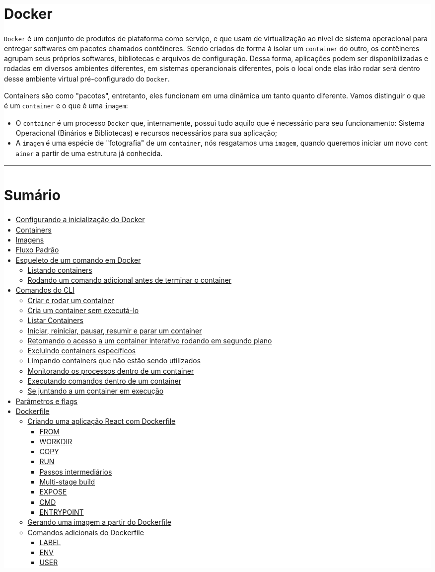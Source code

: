 # Docker

`Docker` é um conjunto de produtos de plataforma como serviço, e que usam de virtualização ao nível de sistema operacional para entregar softwares em pacotes chamados contêineres. Sendo criados de forma à isolar um `container` do outro, os contêineres agrupam seus próprios softwares, bibliotecas e arquivos de configuração. Dessa forma, aplicações podem ser disponibilizadas e rodadas em diversos ambientes diferentes, em sistemas operancionais diferentes, pois o local onde elas irão rodar será dentro desse ambiente virtual pré-configurado do `Docker`.

Containers são como "pacotes", entretanto, eles funcionam em uma dinâmica um tanto quanto diferente. Vamos distinguir o que é um `container` e o que é uma `imagem`:

- O `container` é um processo `Docker` que, internamente, possui tudo aquilo que é necessário para seu funcionamento: Sistema Operacional (Binários e Bibliotecas) e recursos necessários para sua aplicação;
- A `imagem` é uma espécie de "fotografia" de um `container`, nós resgatamos uma `imagem`, quando queremos iniciar um novo `container` a partir de uma estrutura já conhecida.

---

# Sumário

- [Configurando a inicialização do Docker](#Configurando-a-inicialização-do-Docker)
- [Containers](#Containers)
- [Imagens](#Imagens)
- [Fluxo Padrão](#Fluxo-Padrão)
- [Esqueleto de um comando em Docker](#Esqueleto-de-um-comando-em-Docker)
  - [Listando containers](#Listando-containers)
  - [Rodando um comando adicional antes de terminar o container](#Rodando-um-comando-adicional-antes-de-terminar-o-container)
- [Comandos do CLI](#Comandos-do-CLI)
  - [Criar e rodar um container](#Criar-e-rodar-um-container)
  - [Cria um container sem executá-lo](#Cria-um-container-sem-executá-lo)
  - [Listar Containers](#Listar-Containers)
  - [Iniciar, reiniciar, pausar, resumir e parar um container](#Iniciar-reiniciar-pausar-resumir-e-parar-um-container)
  - [Retomando o acesso a um container interativo rodando em segundo plano](#Retomando-o-acesso-a-um-container-interativo-rodando-em-segundo-plano)
  - [Excluindo containers específicos](#Excluindo-containers-específicos)
  - [Limpando containers que não estão sendo utilizados](#Limpando-containers-que-não-estão-sendo-utilizados)
  - [Monitorando os processos dentro de um container](#Monitorando-os-processos-dentro-de-um-container)
  - [Executando comandos dentro de um container](#Executando-comandos-dentro-de-um-container)
  - [Se juntando a um container em execução](#Se-juntando-a-um-container-em-execução)
- [Parâmetros e flags](#Parâmetros-e-flags)
- [Dockerfile](#Dockerfile)
  - [Criando uma aplicação React com Dockerfile](#Criando-uma-aplicação-React-com-Dockerfile)
    - [FROM](#FROM)
    - [WORKDIR](#WORKDIR)
    - [COPY](#COPY)
    - [RUN](#RUN)
    - [Passos intermediários](#Passos-intermediários)
    - [Multi-stage build](#Multi-stage-build)
    - [EXPOSE](#EXPOSE)
    - [CMD](#CMD)
    - [ENTRYPOINT](#ENTRYPOINT)
  - [Gerando uma imagem a partir do Dockerfile](#Gerando-uma-imagem-a-partir-do-Dockerfile)
  - [Comandos adicionais do Dockerfile](#Comandos-adicionais-do-Dockerfile)
    - [LABEL](#LABEL)
    - [ENV](#ENV)
    - [USER](#USER)
